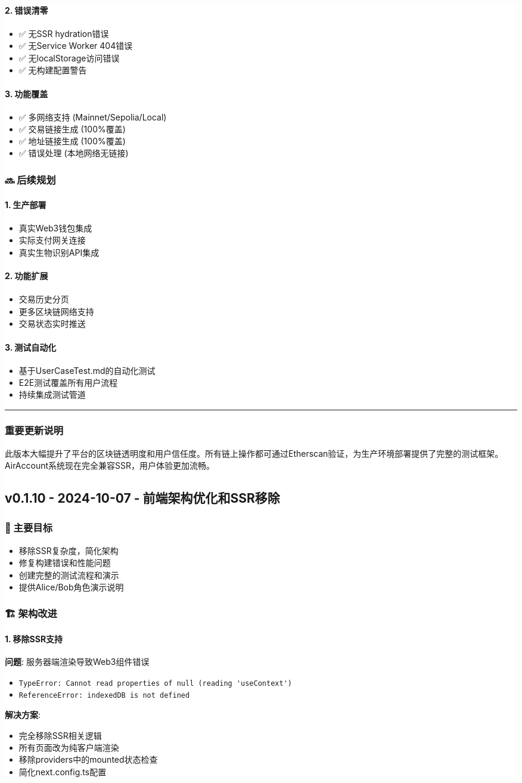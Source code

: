 #### 2. 错误清零
- ✅ 无SSR hydration错误
- ✅ 无Service Worker 404错误
- ✅ 无localStorage访问错误
- ✅ 无构建配置警告

#### 3. 功能覆盖
- ✅ 多网络支持 (Mainnet/Sepolia/Local)
- ✅ 交易链接生成 (100%覆盖)
- ✅ 地址链接生成 (100%覆盖)
- ✅ 错误处理 (本地网络无链接)

### 🔜 后续规划

#### 1. 生产部署
- 真实Web3钱包集成
- 实际支付网关连接
- 真实生物识别API集成

#### 2. 功能扩展
- 交易历史分页
- 更多区块链网络支持
- 交易状态实时推送

#### 3. 测试自动化
- 基于UserCaseTest.md的自动化测试
- E2E测试覆盖所有用户流程
- 持续集成测试管道

---

### 重要更新说明
此版本大幅提升了平台的区块链透明度和用户信任度。所有链上操作都可通过Etherscan验证，为生产环境部署提供了完整的测试框架。AirAccount系统现在完全兼容SSR，用户体验更加流畅。

## v0.1.10 - 2024-10-07 - 前端架构优化和SSR移除

### 🎯 主要目标
- 移除SSR复杂度，简化架构
- 修复构建错误和性能问题  
- 创建完整的测试流程和演示
- 提供Alice/Bob角色演示说明

### 🏗️ 架构改进

#### 1. 移除SSR支持
**问题**: 服务器端渲染导致Web3组件错误
- `TypeError: Cannot read properties of null (reading 'useContext')`
- `ReferenceError: indexedDB is not defined`

**解决方案**:
- 完全移除SSR相关逻辑
- 所有页面改为纯客户端渲染
- 移除providers中的mounted状态检查
- 简化next.config.ts配置
